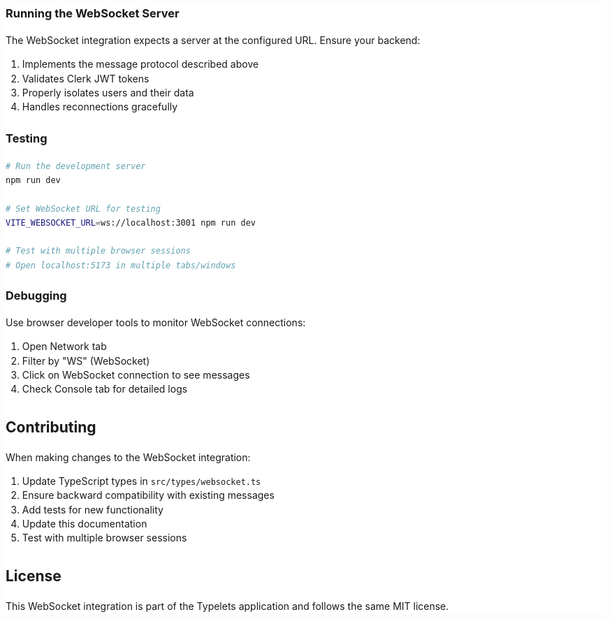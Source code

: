 ### Running the WebSocket Server

The WebSocket integration expects a server at the configured URL. Ensure your backend:

1. Implements the message protocol described above
2. Validates Clerk JWT tokens
3. Properly isolates users and their data
4. Handles reconnections gracefully

### Testing

```bash
# Run the development server
npm run dev

# Set WebSocket URL for testing
VITE_WEBSOCKET_URL=ws://localhost:3001 npm run dev

# Test with multiple browser sessions
# Open localhost:5173 in multiple tabs/windows
```

### Debugging

Use browser developer tools to monitor WebSocket connections:

1. Open Network tab
2. Filter by "WS" (WebSocket)
3. Click on WebSocket connection to see messages
4. Check Console tab for detailed logs

## Contributing

When making changes to the WebSocket integration:

1. Update TypeScript types in `src/types/websocket.ts`
2. Ensure backward compatibility with existing messages
3. Add tests for new functionality
4. Update this documentation
5. Test with multiple browser sessions

## License

This WebSocket integration is part of the Typelets application and follows the same MIT license.